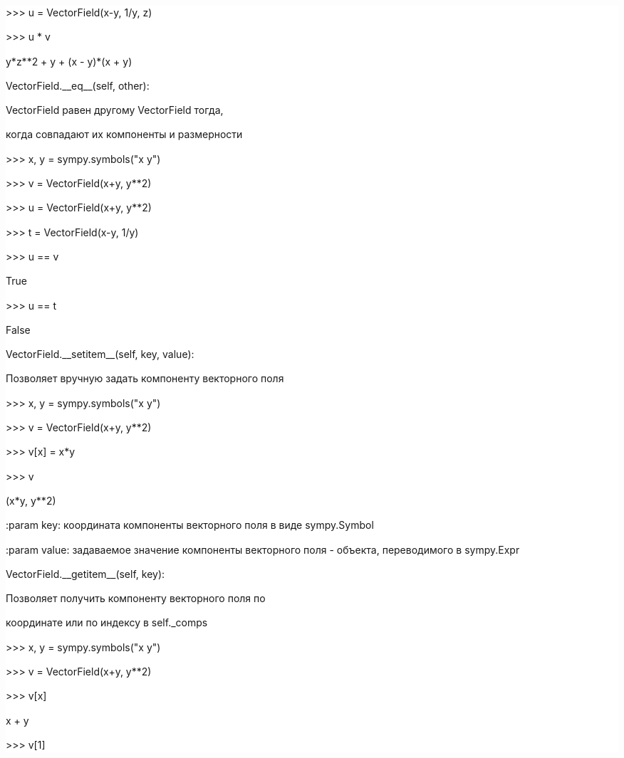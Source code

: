 \>>> u = VectorField(x-y, 1/y, z)

\>>> u \* v

y\*z\*\*2 + y + (x - y)\*(x + y)



VectorField.\_\_eq\_\_(self, other):

VectorField равен другому VectorField тогда,

когда совпадают их компоненты и размерности

\>>> x, y = sympy.symbols("x y")

\>>> v = VectorField(x+y, y\*\*2)

\>>> u = VectorField(x+y, y\*\*2)

\>>> t = VectorField(x-y, 1/y)

\>>> u == v

True

\>>> u == t

False



VectorField.\_\_setitem\_\_(self, key, value):

Позволяет вручную задать компоненту векторного поля

\>>> x, y = sympy.symbols("x y")

\>>> v = VectorField(x+y, y\*\*2)

\>>> v[x] = x\*y

\>>> v

(x\*y, y\*\*2)

:param key: координата компоненты векторного поля в виде sympy.Symbol

:param value: задаваемое значение компоненты векторного поля - объекта, переводимого в sympy.Expr



VectorField.\_\_getitem\_\_(self, key):

Позволяет получить компоненту векторного поля по

координате или по индексу в self.\_comps

\>>> x, y = sympy.symbols("x y")

\>>> v = VectorField(x+y, y\*\*2)

\>>> v[x]

x + y

\>>> v[1]
